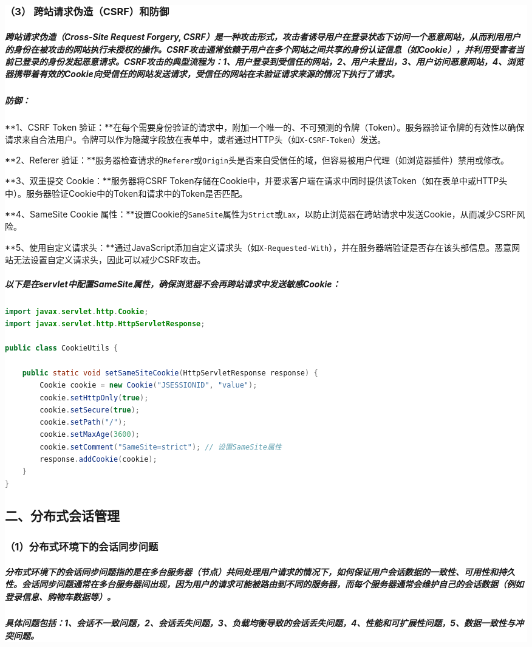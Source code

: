 ### （3） 跨站请求伪造（CSRF）和防御

##### 	跨站请求伪造（Cross-Site Request Forgery, CSRF）是一种攻击形式，攻击者诱导用户在登录状态下访问一个恶意网站，从而利用用户的身份在被攻击的网站执行未授权的操作。CSRF攻击通常依赖于用户在多个网站之间共享的身份认证信息（如Cookie），并利用受害者当前已登录的身份发起恶意请求。CSRF攻击的典型流程为：1、用户登录到受信任的网站，2、用户未登出，3、用户访问恶意网站，4、**浏览器携带着有效的Cookie**向受信任的网站发送请求，受信任的网站在未验证请求来源的情况下执行了请求。

##### 防御：

**1、CSRF Token 验证：**在每个需要身份验证的请求中，附加一个唯一的、不可预测的令牌（Token）。服务器验证令牌的有效性以确保请求来自合法用户。令牌可以作为隐藏字段放在表单中，或者通过HTTP头（如`X-CSRF-Token`）发送。

**2、Referer 验证：**服务器检查请求的`Referer`或`Origin`头是否来自受信任的域，但容易被用户代理（如浏览器插件）禁用或修改。

**3、双重提交 Cookie：**服务器将CSRF Token存储在Cookie中，并要求客户端在请求中同时提供该Token（如在表单中或HTTP头中）。服务器验证Cookie中的Token和请求中的Token是否匹配。

**4、SameSite Cookie 属性：**设置Cookie的`SameSite`属性为`Strict`或`Lax`，以防止浏览器在跨站请求中发送Cookie，从而减少CSRF风险。

**5、使用自定义请求头：**通过JavaScript添加自定义请求头（如`X-Requested-With`），并在服务器端验证是否存在该头部信息。恶意网站无法设置自定义请求头，因此可以减少CSRF攻击。

##### 以下是在servlet中配置SameSite属性，确保浏览器不会再跨站请求中发送敏感Cookie：

```java
import javax.servlet.http.Cookie;
import javax.servlet.http.HttpServletResponse;

public class CookieUtils {

    public static void setSameSiteCookie(HttpServletResponse response) {
        Cookie cookie = new Cookie("JSESSIONID", "value");
        cookie.setHttpOnly(true);
        cookie.setSecure(true);
        cookie.setPath("/");
        cookie.setMaxAge(3600);
        cookie.setComment("SameSite=strict"); // 设置SameSite属性
        response.addCookie(cookie);
    }
}
```

## 二、分布式会话管理

### （1）分布式环境下的会话同步问题

#####  		分布式环境下的会话同步问题指的是在多台服务器（节点）共同处理用户请求的情况下，如何保证用户会话数据的一致性、可用性和持久性。会话同步问题通常在多台服务器间出现，因为用户的请求可能被路由到不同的服务器，而每个服务器通常会维护自己的会话数据（例如登录信息、购物车数据等）。

##### 	具体问题包括：1、会话不一致问题，2、会话丢失问题，3、负载均衡导致的会话丢失问题，4、性能和可扩展性问题，5、数据一致性与冲突问题。
